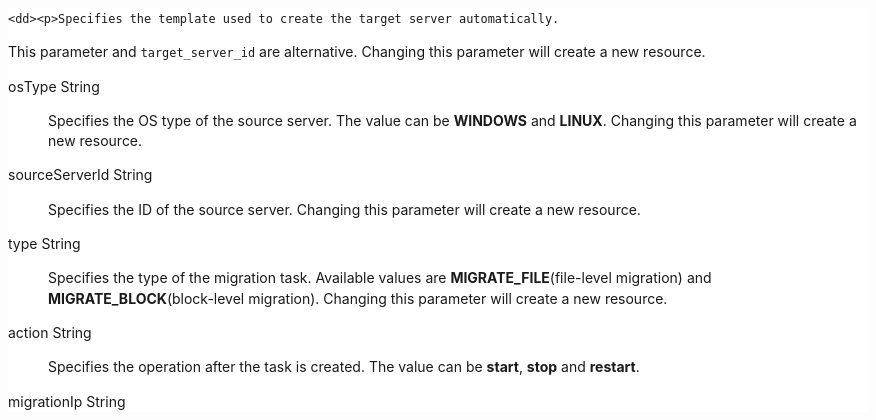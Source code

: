     <dd><p>Specifies the template used to create the target server automatically.
This parameter and <code>target_server_id</code> are alternative. Changing this parameter will create a new resource.</p>
</dd></dl>
</pulumi-choosable>
</div>

<div>
<pulumi-choosable type="language" values="yaml">
<dl class="resources-properties"><dt class="property-required property-replacement"
            title="Required">
        <span id="ostype_yaml">
<a data-swiftype-name="resource-property" data-swiftype-type="text" href="#ostype_yaml" style="color: inherit; text-decoration: inherit;">os<wbr>Type</a>
</span>
        <span class="property-indicator"></span>
        <span class="property-type">String</span>
    </dt>
    <dd><p>Specifies the OS type of the source server. The value can be <strong>WINDOWS</strong> and <strong>LINUX</strong>.
Changing this parameter will create a new resource.</p>
</dd><dt class="property-required property-replacement"
            title="Required">
        <span id="sourceserverid_yaml">
<a data-swiftype-name="resource-property" data-swiftype-type="text" href="#sourceserverid_yaml" style="color: inherit; text-decoration: inherit;">source<wbr>Server<wbr>Id</a>
</span>
        <span class="property-indicator"></span>
        <span class="property-type">String</span>
    </dt>
    <dd><p>Specifies the ID of the source server.
Changing this parameter will create a new resource.</p>
</dd><dt class="property-required property-replacement"
            title="Required">
        <span id="type_yaml">
<a data-swiftype-name="resource-property" data-swiftype-type="text" href="#type_yaml" style="color: inherit; text-decoration: inherit;">type</a>
</span>
        <span class="property-indicator"></span>
        <span class="property-type">String</span>
    </dt>
    <dd><p>Specifies the type of the migration task. Available values are
<strong>MIGRATE_FILE</strong>(file-level migration) and <strong>MIGRATE_BLOCK</strong>(block-level migration).
Changing this parameter will create a new resource.</p>
</dd><dt class="property-optional"
            title="Optional">
        <span id="action_yaml">
<a data-swiftype-name="resource-property" data-swiftype-type="text" href="#action_yaml" style="color: inherit; text-decoration: inherit;">action</a>
</span>
        <span class="property-indicator"></span>
        <span class="property-type">String</span>
    </dt>
    <dd><p>Specifies the operation after the task is created.
The value can be <strong>start</strong>, <strong>stop</strong> and <strong>restart</strong>.</p>
</dd><dt class="property-optional property-replacement"
            title="Optional">
        <span id="migrationip_yaml">
<a data-swiftype-name="resource-property" data-swiftype-type="text" href="#migrationip_yaml" style="color: inherit; text-decoration: inherit;">migration<wbr>Ip</a>
</span>
        <span class="property-indicator"></span>
        <span class="property-type">String</span>